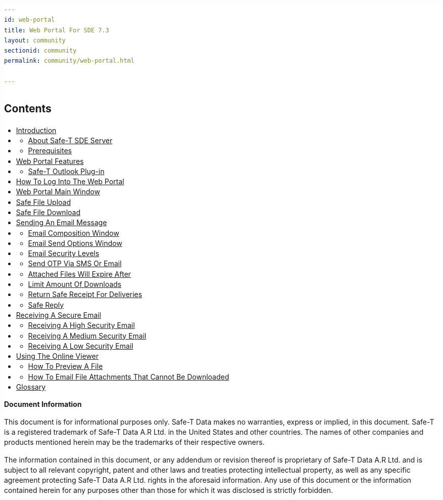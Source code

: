 ```yaml
---
id: web-portal
title: Web Portal For SDE 7.3
layout: community
sectionid: community
permalink: community/web-portal.html

---
```



## Contents

- [Introduction](#introduction)
- - [About Safe-T SDE Server](#about-safe-t-sde-server)
- - [Prerequisites](#prerequisites)
- [Web Portal Features](#web-portal-features)
- - [Safe-T Outlook Plug-in](#safe-t-outlook-plug-in)
- [How To Log Into The Web Portal](#how-to-log-into-the-web-portal)
- [Web Portal Main Window](#web-portal-main-window)
- [Safe File Upload](#safe-file-upload)
- [Safe File Download](#safe-file-download)
- [Sending An Email Message](#sending-an-email-message)
- - [Email Composition Window](#email-composition-window)
- - [Email Send Options Window](#email-send-options-window)
- - [Email Security Levels](#email-security-levels)
- - [Send OTP Via SMS Or Email](#send-otp-via-sms-or-email)
- - [Attached Files Will Expire After](#attached-files-will-expire-after)
- - [Limit Amount Of Downloads](#limit-amount-of-downloads)
- - [Return Safe Receipt For Deliveries](#return-safe-receipt-for-deliveries)
- - [Safe Reply](#safe-reply)
- [Receiving A Secure Email](#receiving-a-secure-email)
- - [Receiving A High Security Email](#receiving-a-high-security-email)
- - [Receiving A Medium Security Email](#receiving-a-medium-security-email)
- - [Receiving A Low Security Email](#receiving-a-low-security-email)
- [Using The Online Viewer](#using-the-online-viewer)
- - [How To Preview A File](#how-to-preview-a-file)
- - [How To Email File Attachments That Cannot Be Downloaded](#how-to-email-file-attachments-that-cannot-be-downloaded)
- [Glossary](#glossary)


**Document Information**

This document is for informational purposes only. Safe-T Data makes no warranties, express or implied, in this document. Safe-T is a registered trademark of Safe-T Data A.R Ltd. in the United States and other countries. The names of other companies and products mentioned herein may be the trademarks of their respective owners.

The information contained in this document, or any addendum or revision thereof is proprietary of Safe-T Data A.R Ltd. and is subject to all relevant copyright, patent and other laws and treaties protecting intellectual property, as well as any specific agreement protecting Safe-T Data A.R Ltd. rights in the aforesaid information. Any use of this document or the information contained herein for any purposes other than those for which it was disclosed is strictly forbidden.
